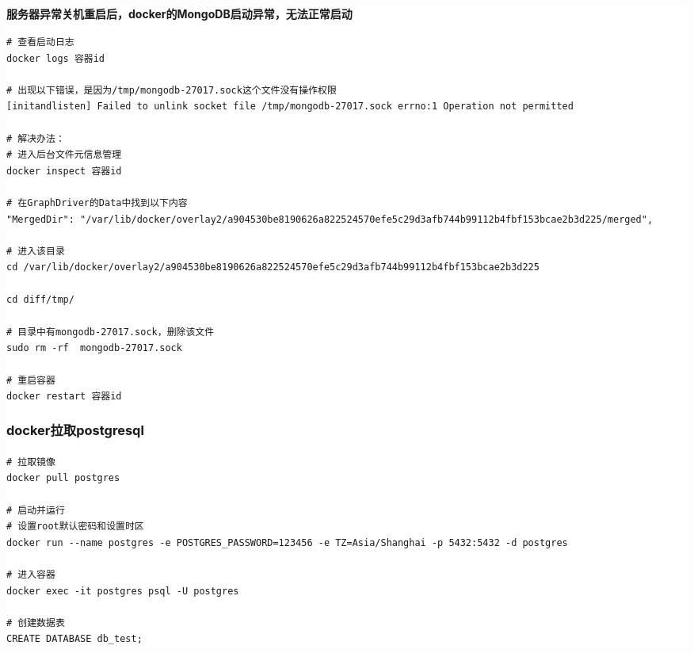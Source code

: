 

**服务器异常关机重启后，docker的MongoDB启动异常，无法正常启动**

```shell
# 查看启动日志
docker logs 容器id

# 出现以下错误，是因为/tmp/mongodb-27017.sock这个文件没有操作权限
[initandlisten] Failed to unlink socket file /tmp/mongodb-27017.sock errno:1 Operation not permitted

# 解决办法：
# 进入后台文件元信息管理
docker inspect 容器id

# 在GraphDriver的Data中找到以下内容
"MergedDir": "/var/lib/docker/overlay2/a904530be8190626a822524570efe5c29d3afb744b99112b4fbf153bcae2b3d225/merged",

# 进入该目录
cd /var/lib/docker/overlay2/a904530be8190626a822524570efe5c29d3afb744b99112b4fbf153bcae2b3d225

cd diff/tmp/

# 目录中有mongodb-27017.sock，删除该文件
sudo rm -rf  mongodb-27017.sock

# 重启容器
docker restart 容器id
```



### docker拉取postgresql

```shell
# 拉取镜像
docker pull postgres

# 启动并运行
# 设置root默认密码和设置时区
docker run --name postgres -e POSTGRES_PASSWORD=123456 -e TZ=Asia/Shanghai -p 5432:5432 -d postgres

# 进入容器
docker exec -it postgres psql -U postgres

# 创建数据表
CREATE DATABASE db_test;
```

